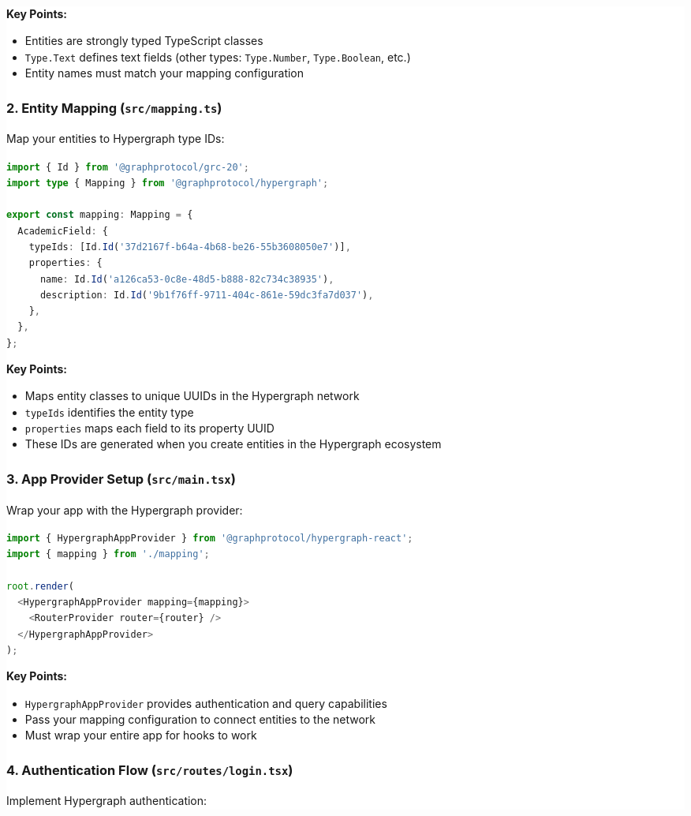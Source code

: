 **Key Points:**

- Entities are strongly typed TypeScript classes
- `Type.Text` defines text fields (other types: `Type.Number`, `Type.Boolean`, etc.)
- Entity names must match your mapping configuration

### 2. Entity Mapping (`src/mapping.ts`)

Map your entities to Hypergraph type IDs:

```typescript
import { Id } from '@graphprotocol/grc-20';
import type { Mapping } from '@graphprotocol/hypergraph';

export const mapping: Mapping = {
  AcademicField: {
    typeIds: [Id.Id('37d2167f-b64a-4b68-be26-55b3608050e7')],
    properties: {
      name: Id.Id('a126ca53-0c8e-48d5-b888-82c734c38935'),
      description: Id.Id('9b1f76ff-9711-404c-861e-59dc3fa7d037'),
    },
  },
};
```

**Key Points:**

- Maps entity classes to unique UUIDs in the Hypergraph network
- `typeIds` identifies the entity type
- `properties` maps each field to its property UUID
- These IDs are generated when you create entities in the Hypergraph ecosystem

### 3. App Provider Setup (`src/main.tsx`)

Wrap your app with the Hypergraph provider:

```typescript
import { HypergraphAppProvider } from '@graphprotocol/hypergraph-react';
import { mapping } from './mapping';

root.render(
  <HypergraphAppProvider mapping={mapping}>
    <RouterProvider router={router} />
  </HypergraphAppProvider>
);
```

**Key Points:**

- `HypergraphAppProvider` provides authentication and query capabilities
- Pass your mapping configuration to connect entities to the network
- Must wrap your entire app for hooks to work

### 4. Authentication Flow (`src/routes/login.tsx`)

Implement Hypergraph authentication:
